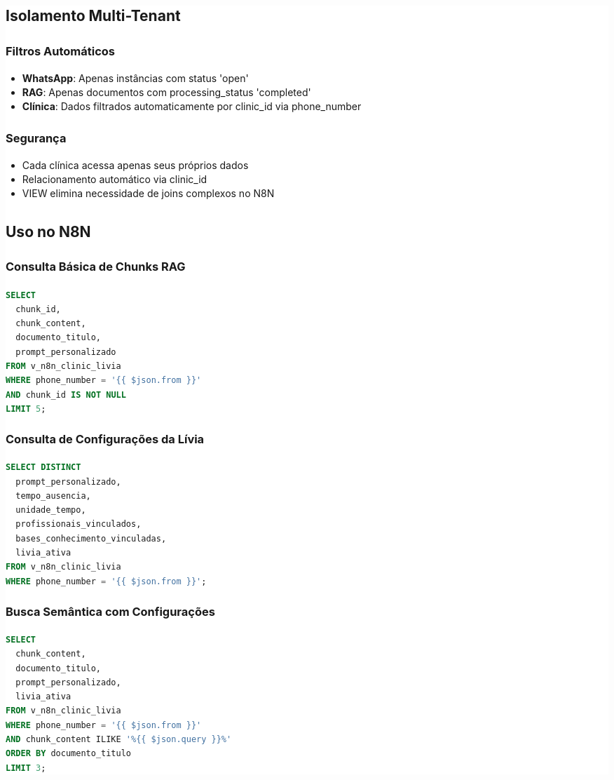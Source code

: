 ## Isolamento Multi-Tenant

### Filtros Automáticos
- **WhatsApp**: Apenas instâncias com status 'open'
- **RAG**: Apenas documentos com processing_status 'completed'
- **Clínica**: Dados filtrados automaticamente por clinic_id via phone_number

### Segurança
- Cada clínica acessa apenas seus próprios dados
- Relacionamento automático via clinic_id
- VIEW elimina necessidade de joins complexos no N8N

## Uso no N8N

### Consulta Básica de Chunks RAG
```sql
SELECT 
  chunk_id,
  chunk_content,
  documento_titulo,
  prompt_personalizado
FROM v_n8n_clinic_livia 
WHERE phone_number = '{{ $json.from }}'
AND chunk_id IS NOT NULL
LIMIT 5;
```

### Consulta de Configurações da Lívia
```sql
SELECT DISTINCT
  prompt_personalizado,
  tempo_ausencia,
  unidade_tempo,
  profissionais_vinculados,
  bases_conhecimento_vinculadas,
  livia_ativa
FROM v_n8n_clinic_livia 
WHERE phone_number = '{{ $json.from }}';
```

### Busca Semântica com Configurações
```sql
SELECT 
  chunk_content,
  documento_titulo,
  prompt_personalizado,
  livia_ativa
FROM v_n8n_clinic_livia 
WHERE phone_number = '{{ $json.from }}'
AND chunk_content ILIKE '%{{ $json.query }}%'
ORDER BY documento_titulo
LIMIT 3;
```
